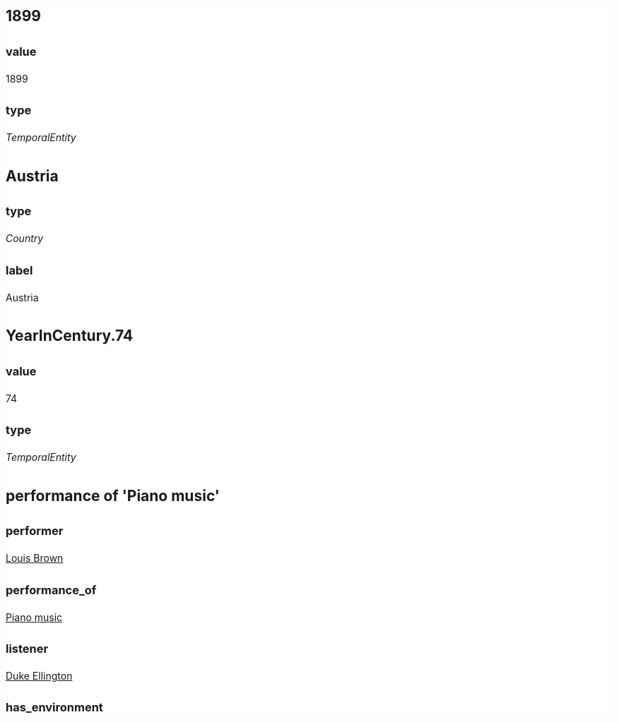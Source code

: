 ## 1899

### value


1899

### type


*TemporalEntity*

## Austria

### type


*Country*

### label


Austria

## YearInCentury.74

### value


74

### type


*TemporalEntity*

## performance of 'Piano music'

### performer


[Louis Brown](#Louis-Brown)

### performance_of


[Piano music](#Piano-music)

### listener


[Duke Ellington](#Duke-Ellington)

### has_environment
